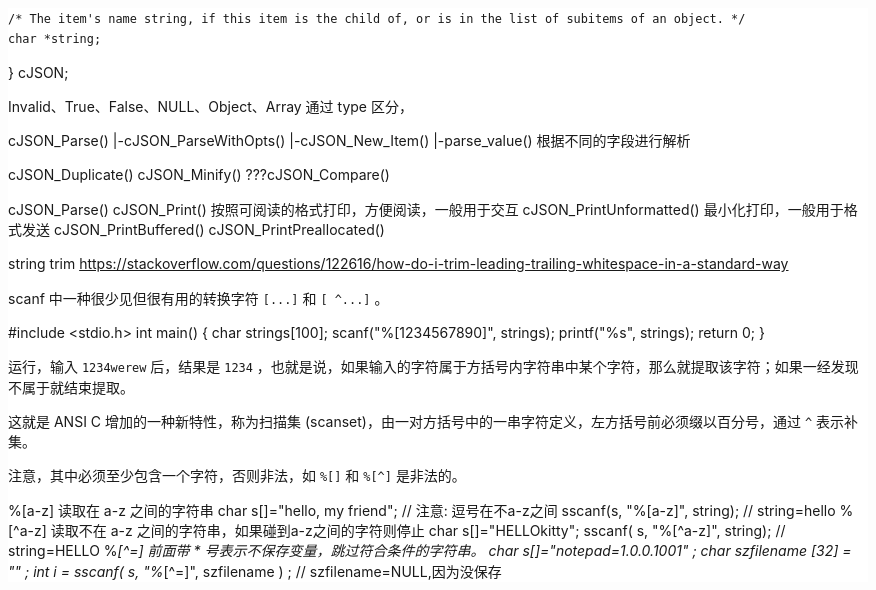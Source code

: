     /* The item's name string, if this item is the child of, or is in the list of subitems of an object. */
    char *string;
} cJSON;

Invalid、True、False、NULL、Object、Array 通过 type 区分，

cJSON_Parse()
 |-cJSON_ParseWithOpts()
   |-cJSON_New_Item()
   |-parse_value()  根据不同的字段进行解析

cJSON_Duplicate()
cJSON_Minify()
???cJSON_Compare()

cJSON_Parse()
cJSON_Print()  按照可阅读的格式打印，方便阅读，一般用于交互
cJSON_PrintUnformatted() 最小化打印，一般用于格式发送
cJSON_PrintBuffered()
cJSON_PrintPreallocated()

string trim
https://stackoverflow.com/questions/122616/how-do-i-trim-leading-trailing-whitespace-in-a-standard-way


scanf 中一种很少见但很有用的转换字符 `[...]` 和 `[ ^...]` 。

#include <stdio.h>
int main()
{
    char strings[100];
    scanf("%[1234567890]", strings);
    printf("%s", strings);
    return 0;
}

运行，输入 `1234werew` 后，结果是 `1234` ，也就是说，如果输入的字符属于方括号内字符串中某个字符，那么就提取该字符；如果一经发现不属于就结束提取。

这就是 ANSI C 增加的一种新特性，称为扫描集 (scanset)，由一对方括号中的一串字符定义，左方括号前必须缀以百分号，通过 `^` 表示补集。

注意，其中必须至少包含一个字符，否则非法，如 `%[]` 和 `%[^]` 是非法的。

%[a-z]  读取在 a-z 之间的字符串
    char s[]="hello, my friend";   // 注意: 逗号在不a-z之间
    sscanf(s, "%[a-z]", string);   // string=hello
%[^a-z] 读取不在 a-z 之间的字符串，如果碰到a-z之间的字符则停止
    char s[]="HELLOkitty";
    sscanf( s, "%[^a-z]", string); // string=HELLO
%*[^=]  前面带 * 号表示不保存变量，跳过符合条件的字符串。
    char s[]="notepad=1.0.0.1001" ;
    char szfilename [32] = "" ;
    int i = sscanf( s, "%*[^=]", szfilename ) ;
// szfilename=NULL,因为没保存


[aaaaa]:    /images/linux-liberty.png    "MSN Search"
[1]: http://www.rtems.com                              "A Real Time kernel"
[2]: http://www.Linux.com                              'Linux'
[Gun]: http://www.gun.com                              (GUN)
